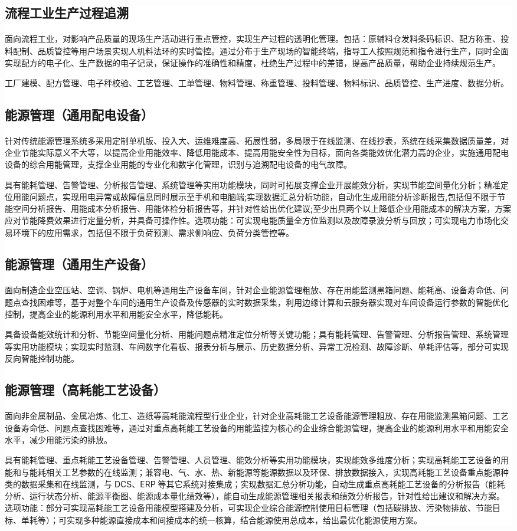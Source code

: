 ## 流程工业生产过程追溯

面向流程工业，对影响产品质量的现场生产活动进行重点管控，实现生产过程的透明化管理。包括：原辅料仓发料条码标识、配方称重、投料配制、品质管控等用户场景实现人机料法环的实时管控。通过分布于生产现场的智能终端，指导工人按照规范和指令进行生产，同时全面实现配方的电子化、生产数据的电子记录，保证操作的准确性和精度，杜绝生产过程中的差错，提高产品质量，帮助企业持续规范生产。

工厂建模、配方管理、电子秤校验、工艺管理、工单管理、物料管理、称重管理、投料管理、物料标识、品质管控、生产进度、数据分析。

## 能源管理（通用配电设备）

针对传统能源管理系统多采用定制单机版、投入大、运维难度高、拓展性弱，多局限于在线监测、在线抄表，系统在线采集数据质量差，对企业节能实际意义不大等，以提高企业用能效率、降低用能成本、提高用能安全性为目标，面向各类能效优化潜力高的企业，实施通用配电设备的综合用能管理，支撑企业用能的专业化和数字化管理，识别与追溯配电设备的电气故障。

具有能耗管理、告警管理、分析报告管理、系统管理等实用功能模块，同时可拓展支撑企业开展能效分析，实现节能空间量化分析；精准定位用能问题点，实现用电异常或故障信息同时展示至手机和电脑端;实现数据汇总分析功能，自动化生成用能分析诊断报告,包括但不限于节能空间分析报告、用能成本分析报告、用能体检分析报告等，并针对性给出优化建议;至少出具两个以上降低企业用能成本的解决方案，方案应对节能降费效果进行定量分析，并具备可操作性。选项功能：可实现电能质量全方位监测以及故障录波分析与回放；可实现电力市场化交易环境下的应用需求，包括但不限于负荷预测、需求侧响应、负荷分类管控等。

## 能源管理（通用生产设备）

面向制造企业空压站、空调、锅炉、电机等通用生产设备车间，针对企业能源管理粗放、存在用能监测黑箱问题、能耗高、设备寿命低、问题点查找困难等，基于对整个车间的通用生产设备及传感器的实时数据采集，利用边缘计算和云服务器实现对车间设备运行参数的智能优化控制，提高企业的能源利用水平和用能安全水平，降低能耗。

具备设备能效统计和分析、节能空间量化分析、用能问题点精准定位分析等关键功能；具有能耗管理、告警管理、分析报告管理、系统管理等实用功能模块；实现实时监测、车间数字化看板、报表分析与展示、历史数据分析、异常工况检测、故障诊断、单耗评估等，部分可实现反向智能控制功能。

## 能源管理（高耗能工艺设备）

面向非金属制品、金属冶炼、化工、造纸等高耗能流程型行业企业，针对企业高耗能工艺设备能源管理粗放、存在用能监测黑箱问题、工艺设备寿命低、问题点查找困难等，通过对重点高耗能工艺设备的用能监控为核心的企业综合能源管理，提高企业的能源利用水平和用能安全水平，减少用能污染的排放。

具有能耗管理、重点耗能工艺设备管理、告警管理、人员管理、能效分析等实用功能模块，实现能效多维度分析；实现高耗能工艺设备的用能和与能耗相关工艺参数的在线监测；兼容电、气、水、热、新能源等能源数据以及环保、排放数据接入，实现高耗能工艺设备重点能源种类的数据采集和在线监测，与 DCS、ERP 等其它系统对接集成；实现数据汇总分析功能，自动生成重点高耗能工艺设备的分析报告（能耗分析、运行状态分析、能源平衡图、能源成本量化绩效等），能自动生成能源管理相关报表和绩效分析报告，针对性给出建议和解决方案。选项功能：部分可实现高耗能工艺设备用能模型搭建及分析，可实现企业综合能源控制使用目标管理（包括碳排放、污染物排放、节能目标、单耗等）；可实现多种能源直接成本和间接成本的统一核算，结合能源使用总成本，给出最优化能源使用方案。

    